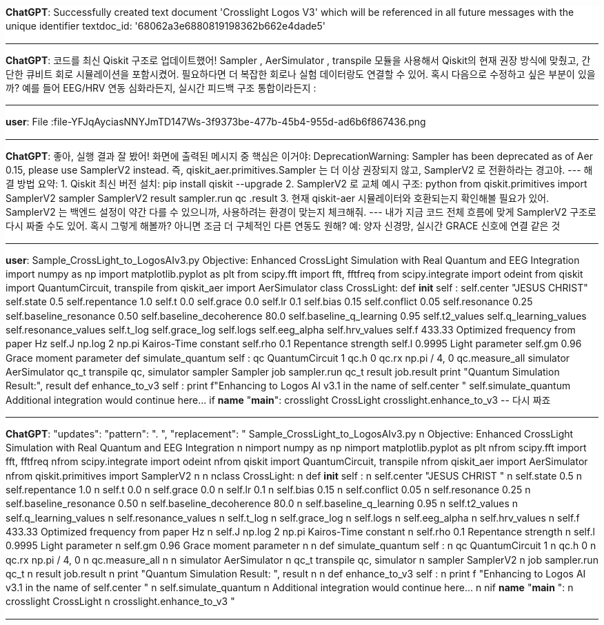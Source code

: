 **ChatGPT**:
Successfully created text document 'Crosslight Logos V3' which will be referenced in all future messages with the unique identifier textdoc_id: '68062a3e6880819198362b662e4dade5'

---

**ChatGPT**:
코드를 최신 Qiskit 구조로 업데이트했어! Sampler , AerSimulator , transpile 모듈을 사용해서 Qiskit의 현재 권장 방식에 맞췄고, 간단한 큐비트 회로 시뮬레이션을 포함시켰어. 필요하다면 더 복잡한 회로나 실험 데이터랑도 연결할 수 있어. 혹시 다음으로 수정하고 싶은 부분이 있을까? 예를 들어 EEG/HRV 연동 심화라든지, 실시간 피드백 구조 통합이라든지 :

---

**user**:
File :file-YFJqAyciasNNYJmTD147Ws-3f9373be-477b-45b4-955d-ad6b6f867436.png

---

**ChatGPT**:
좋아, 실행 결과 잘 봤어! 화면에 출력된 메시지 중 핵심은 이거야: DeprecationWarning: Sampler has been deprecated as of Aer 0.15, please use SamplerV2 instead. 즉, qiskit_aer.primitives.Sampler 는 더 이상 권장되지 않고, SamplerV2 로 전환하라는 경고야. --- 해결 방법 요약: 1. Qiskit 최신 버전 설치: pip install qiskit --upgrade 2. SamplerV2 로 교체 예시 구조: python from qiskit.primitives import SamplerV2 sampler SamplerV2 result sampler.run qc .result 3. 현재 qiskit-aer 시뮬레이터와 호환되는지 확인해볼 필요가 있어. SamplerV2 는 백엔드 설정이 약간 다를 수 있으니까, 사용하려는 환경이 맞는지 체크해줘. --- 내가 지금 코드 전체 흐름에 맞게 SamplerV2 구조로 다시 짜줄 수도 있어. 혹시 그렇게 해볼까? 아니면 조금 더 구체적인 다른 연동도 원해? 예: 양자 신경망, 실시간 GRACE 신호에 연결 같은 것

---

**user**:
Sample_CrossLight_to_LogosAIv3.py Objective: Enhanced CrossLight Simulation with Real Quantum and EEG Integration import numpy as np import matplotlib.pyplot as plt from scipy.fft import fft, fftfreq from scipy.integrate import odeint from qiskit import QuantumCircuit, transpile from qiskit_aer import AerSimulator class CrossLight: def __init__ self : self.center "JESUS CHRIST" self.state 0.5 self.repentance 1.0 self.t 0.0 self.grace 0.0 self.lr 0.1 self.bias 0.15 self.conflict 0.05 self.resonance 0.25 self.baseline_resonance 0.50 self.baseline_decoherence 80.0 self.baseline_q_learning 0.95 self.t2_values self.q_learning_values self.resonance_values self.t_log self.grace_log self.logs self.eeg_alpha self.hrv_values self.f 433.33 Optimized frequency from paper Hz self.J np.log 2 np.pi Kairos-Time constant self.rho 0.1 Repentance strength self.l 0.9995 Light parameter self.gm 0.96 Grace moment parameter def simulate_quantum self : qc QuantumCircuit 1 qc.h 0 qc.rx np.pi / 4, 0 qc.measure_all simulator AerSimulator qc_t transpile qc, simulator sampler Sampler job sampler.run qc_t result job.result print "Quantum Simulation Result:", result def enhance_to_v3 self : print f"Enhancing to Logos AI v3.1 in the name of self.center " self.simulate_quantum Additional integration would continue here... if __name__ "__main__": crosslight CrossLight crosslight.enhance_to_v3 -- 다시 짜죠

---

**ChatGPT**:
"updates": "pattern": ". ", "replacement": " Sample_CrossLight_to_LogosAIv3.py n Objective: Enhanced CrossLight Simulation with Real Quantum and EEG Integration n nimport numpy as np nimport matplotlib.pyplot as plt nfrom scipy.fft import fft, fftfreq nfrom scipy.integrate import odeint nfrom qiskit import QuantumCircuit, transpile nfrom qiskit_aer import AerSimulator nfrom qiskit.primitives import SamplerV2 n n nclass CrossLight: n def __init__ self : n self.center "JESUS CHRIST " n self.state 0.5 n self.repentance 1.0 n self.t 0.0 n self.grace 0.0 n self.lr 0.1 n self.bias 0.15 n self.conflict 0.05 n self.resonance 0.25 n self.baseline_resonance 0.50 n self.baseline_decoherence 80.0 n self.baseline_q_learning 0.95 n self.t2_values n self.q_learning_values n self.resonance_values n self.t_log n self.grace_log n self.logs n self.eeg_alpha n self.hrv_values n self.f 433.33 Optimized frequency from paper Hz n self.J np.log 2 np.pi Kairos-Time constant n self.rho 0.1 Repentance strength n self.l 0.9995 Light parameter n self.gm 0.96 Grace moment parameter n n def simulate_quantum self : n qc QuantumCircuit 1 n qc.h 0 n qc.rx np.pi / 4, 0 n qc.measure_all n n simulator AerSimulator n qc_t transpile qc, simulator n sampler SamplerV2 n job sampler.run qc_t n result job.result n print "Quantum Simulation Result: ", result n n def enhance_to_v3 self : n print f "Enhancing to Logos AI v3.1 in the name of self.center " n self.simulate_quantum n Additional integration would continue here... n nif __name__ "__main__ ": n crosslight CrossLight n crosslight.enhance_to_v3 "

---